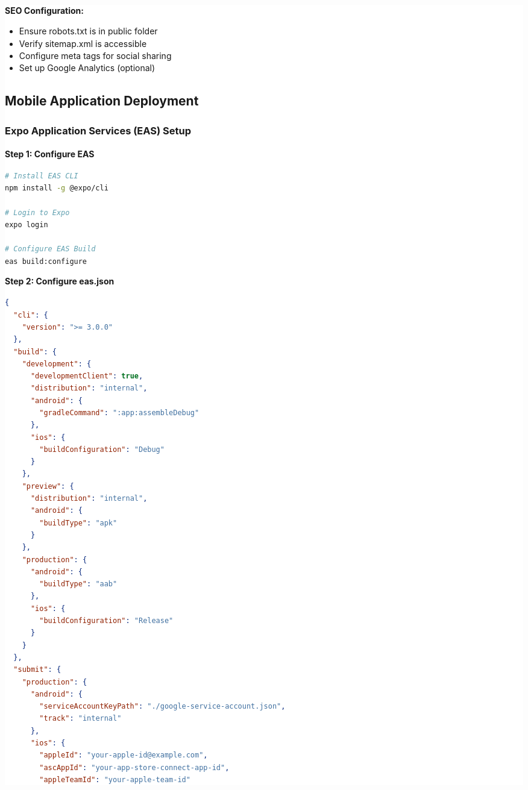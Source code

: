 **SEO Configuration:**
- Ensure robots.txt is in public folder
- Verify sitemap.xml is accessible
- Configure meta tags for social sharing
- Set up Google Analytics (optional)

## Mobile Application Deployment

### Expo Application Services (EAS) Setup

**Step 1: Configure EAS**
```bash
# Install EAS CLI
npm install -g @expo/cli

# Login to Expo
expo login

# Configure EAS Build
eas build:configure
```

**Step 2: Configure eas.json**
```json
{
  "cli": {
    "version": ">= 3.0.0"
  },
  "build": {
    "development": {
      "developmentClient": true,
      "distribution": "internal",
      "android": {
        "gradleCommand": ":app:assembleDebug"
      },
      "ios": {
        "buildConfiguration": "Debug"
      }
    },
    "preview": {
      "distribution": "internal",
      "android": {
        "buildType": "apk"
      }
    },
    "production": {
      "android": {
        "buildType": "aab"
      },
      "ios": {
        "buildConfiguration": "Release"
      }
    }
  },
  "submit": {
    "production": {
      "android": {
        "serviceAccountKeyPath": "./google-service-account.json",
        "track": "internal"
      },
      "ios": {
        "appleId": "your-apple-id@example.com",
        "ascAppId": "your-app-store-connect-app-id",
        "appleTeamId": "your-apple-team-id"
```